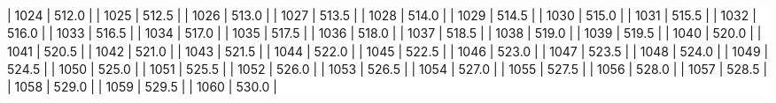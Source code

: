 | 1024 | 512.0 |
| 1025 | 512.5 |
| 1026 | 513.0 |
| 1027 | 513.5 |
| 1028 | 514.0 |
| 1029 | 514.5 |
| 1030 | 515.0 |
| 1031 | 515.5 |
| 1032 | 516.0 |
| 1033 | 516.5 |
| 1034 | 517.0 |
| 1035 | 517.5 |
| 1036 | 518.0 |
| 1037 | 518.5 |
| 1038 | 519.0 |
| 1039 | 519.5 |
| 1040 | 520.0 |
| 1041 | 520.5 |
| 1042 | 521.0 |
| 1043 | 521.5 |
| 1044 | 522.0 |
| 1045 | 522.5 |
| 1046 | 523.0 |
| 1047 | 523.5 |
| 1048 | 524.0 |
| 1049 | 524.5 |
| 1050 | 525.0 |
| 1051 | 525.5 |
| 1052 | 526.0 |
| 1053 | 526.5 |
| 1054 | 527.0 |
| 1055 | 527.5 |
| 1056 | 528.0 |
| 1057 | 528.5 |
| 1058 | 529.0 |
| 1059 | 529.5 |
| 1060 | 530.0 |